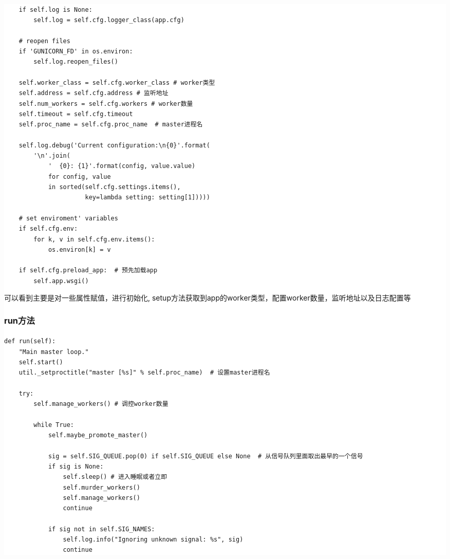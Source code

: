         if self.log is None:
            self.log = self.cfg.logger_class(app.cfg)

        # reopen files
        if 'GUNICORN_FD' in os.environ:
            self.log.reopen_files()

        self.worker_class = self.cfg.worker_class # worker类型
        self.address = self.cfg.address # 监听地址
        self.num_workers = self.cfg.workers # worker数量
        self.timeout = self.cfg.timeout
        self.proc_name = self.cfg.proc_name  # master进程名

        self.log.debug('Current configuration:\n{0}'.format(
            '\n'.join(
                '  {0}: {1}'.format(config, value.value)
                for config, value
                in sorted(self.cfg.settings.items(),
                          key=lambda setting: setting[1]))))

        # set enviroment' variables
        if self.cfg.env:
            for k, v in self.cfg.env.items():
                os.environ[k] = v

        if self.cfg.preload_app:  # 预先加载app
            self.app.wsgi()
        
可以看到主要是对一些属性赋值，进行初始化, setup方法获取到app的worker类型，配置worker数量，监听地址以及日志配置等

### run方法

    def run(self):
        "Main master loop."
        self.start()
        util._setproctitle("master [%s]" % self.proc_name)  # 设置master进程名

        try:
            self.manage_workers() # 调控worker数量

            while True:
                self.maybe_promote_master()

                sig = self.SIG_QUEUE.pop(0) if self.SIG_QUEUE else None  # 从信号队列里面取出最早的一个信号
                if sig is None:
                    self.sleep() # 进入睡眠或者立即
                    self.murder_workers()
                    self.manage_workers()
                    continue

                if sig not in self.SIG_NAMES:
                    self.log.info("Ignoring unknown signal: %s", sig)
                    continue
